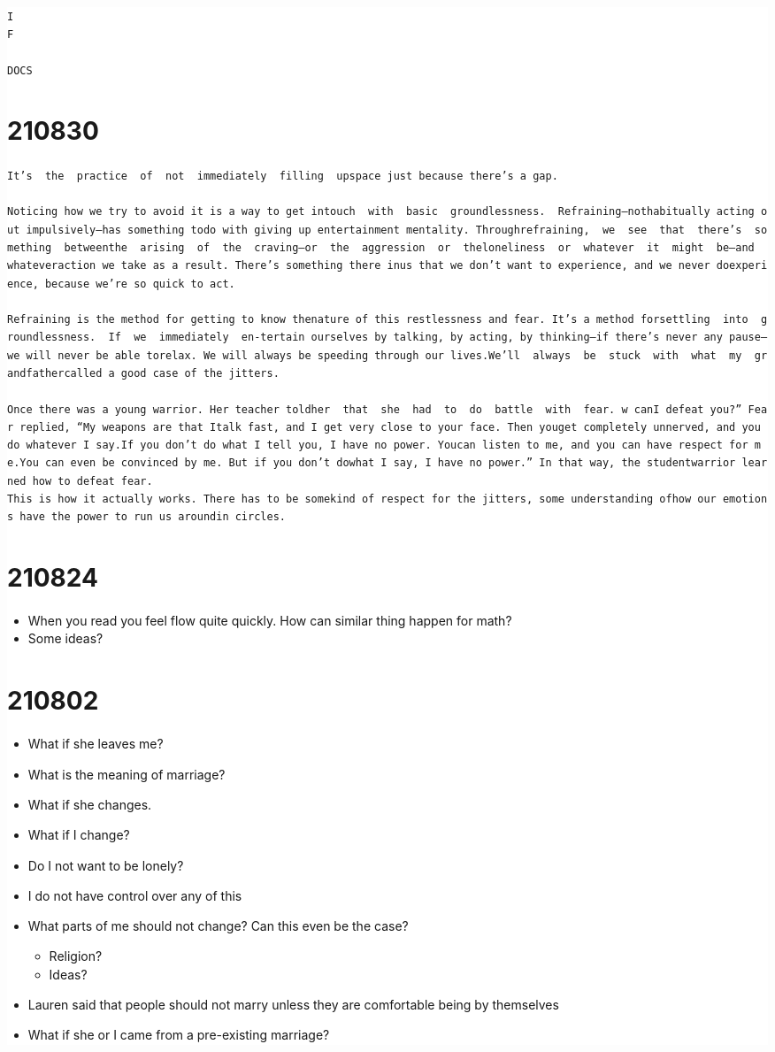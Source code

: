     I
    F
    
    DOCS

# 210830

    It’s  the  practice  of  not  immediately  filling  upspace just because there’s a gap.

    Noticing how we try to avoid it is a way to get intouch  with  basic  groundlessness.  Refraining—nothabitually acting out impulsively—has something todo with giving up entertainment mentality. Throughrefraining,  we  see  that  there’s  something  betweenthe  arising  of  the  craving—or  the  aggression  or  theloneliness  or  whatever  it  might  be—and  whateveraction we take as a result. There’s something there inus that we don’t want to experience, and we never doexperience, because we’re so quick to act.

    Refraining is the method for getting to know thenature of this restlessness and fear. It’s a method forsettling  into  groundlessness.  If  we  immediately  en-tertain ourselves by talking, by acting, by thinking—if there’s never any pause—we will never be able torelax. We will always be speeding through our lives.We’ll  always  be  stuck  with  what  my  grandfathercalled a good case of the jitters. 

    Once there was a young warrior. Her teacher toldher  that  she  had  to  do  battle  with  fear. w canI defeat you?” Fear replied, “My weapons are that Italk fast, and I get very close to your face. Then youget completely unnerved, and you do whatever I say.If you don’t do what I tell you, I have no power. Youcan listen to me, and you can have respect for me.You can even be convinced by me. But if you don’t dowhat I say, I have no power.” In that way, the studentwarrior learned how to defeat fear.
    This is how it actually works. There has to be somekind of respect for the jitters, some understanding ofhow our emotions have the power to run us aroundin circles. 


# 210824

* When you read you feel flow quite quickly. How can similar thing happen for math?
* Some ideas?
 
# 210802

* What if she leaves me?
* What is the meaning of marriage?
* What if she changes.
* What if I change?
* Do I not want to be lonely?
* I do not have control over any of this

* What parts of me should not change? Can this even be the case?
  * Religion?
  * Ideas?

* Lauren said that people should not marry unless they are comfortable being by themselves

* What if she or I came from a pre-existing marriage?
